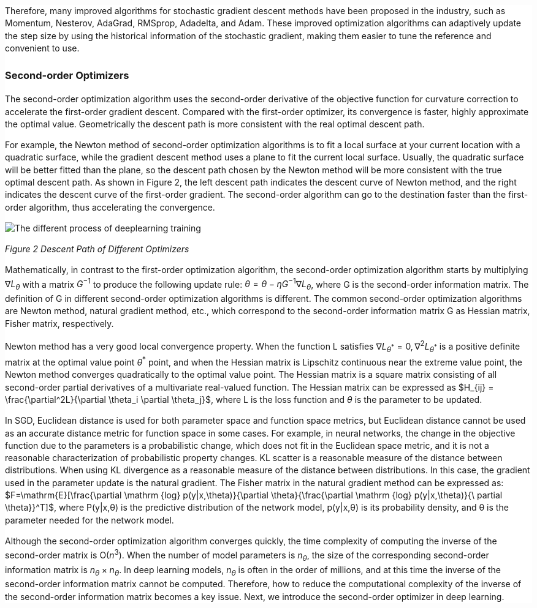 Therefore, many improved algorithms for stochastic gradient descent methods have been proposed in the industry, such as Momentum, Nesterov, AdaGrad, RMSprop, Adadelta, and Adam. These improved optimization algorithms can adaptively update the step size by using the historical information of the stochastic gradient, making them easier to tune the reference and convenient to use.

### Second-order Optimizers

The second-order optimization algorithm uses the second-order derivative of the objective function for curvature correction to accelerate the first-order gradient descent. Compared with the first-order optimizer, its convergence is faster, highly approximate the optimal value. Geometrically the descent path is more consistent with the real optimal descent path.

For example, the Newton method of second-order optimization algorithms is to fit a local surface at your current location with a quadratic surface, while the gradient descent method uses a plane to fit the current local surface. Usually, the quadratic surface will be better fitted than the plane, so the descent path chosen by the Newton method will be more consistent with the true optimal descent path. As shown in Figure 2, the left descent path indicates the descent curve of Newton method, and the right indicates the descent curve of the first-order gradient. The second-order algorithm can go to the destination faster than the first-order algorithm, thus accelerating the convergence.

![The different process of deeplearning training](https://mindspore-website.obs.cn-north-4.myhuaweicloud.com/website-images/r2.4.1/docs/mindspore/source_zh_cn/model_train/train_process/optimize/thor/images/different_train_process.png)

*Figure 2 Descent Path of Different Optimizers*

Mathematically, in contrast to the first-order optimization algorithm, the second-order optimization algorithm starts by multiplying $\nabla L_{\theta}$ with a matrix $G^{-1}$ to produce the following update rule: $\theta = \theta - \eta G^{-1}\nabla L_{\theta}$, where G is the second-order information matrix. The definition of G in different second-order optimization algorithms is different. The common second-order optimization algorithms are Newton method, natural gradient method, etc., which correspond to the second-order information matrix G as Hessian matrix, Fisher matrix, respectively.

Newton method has a very good local convergence property. When the function L satisfies $\nabla L_{\theta^{*}}=0,\nabla^{2} L_{\theta^{*}}$ is a positive definite matrix at the optimal value point $\theta^{*}$ point, and when the Hessian matrix is Lipschitz continuous near the extreme value point, the Newton method converges quadratically to the optimal value point. The Hessian matrix is a square matrix consisting of all second-order partial derivatives of a multivariate real-valued function. The Hessian matrix can be expressed as $H_{ij} = \frac{\partial^2L}{\partial \theta_i \partial \theta_j}$, where L is the loss function and $\theta$ is the parameter to be updated.

In SGD, Euclidean distance is used for both parameter space and function space metrics, but Euclidean distance cannot be used as an accurate distance metric for function space in some cases. For example, in neural networks, the change in the objective function due to the parameters is a probabilistic change, which does not fit in the Euclidean space metric, and it is not a reasonable characterization of probabilistic property changes. KL scatter is a reasonable measure of the distance between distributions. When using KL divergence as a reasonable measure of the distance between distributions. In this case, the gradient used in the parameter update is the natural gradient. The Fisher matrix in the natural gradient method can be expressed as: $F=\mathrm{E}[\frac{\partial \mathrm {log} p(y|x,\theta)}{\partial \theta}{\frac{\partial \mathrm {log} p(y|x,\theta)}{\ partial \theta}}^T]$, where P(y|x,θ) is the predictive distribution of the network model, p(y|x,θ) is its probability density, and θ is the parameter needed for the network model.

Although the second-order optimization algorithm converges quickly, the time complexity of computing the inverse of the second-order matrix is $\mathrm O(n^3)$. When the number of model parameters is $n_\theta$, the size of the corresponding second-order information matrix is $n_\theta \times n_\theta$. In deep learning models, $n_\theta$ is often in the order of millions, and at this time the inverse of the second-order information matrix cannot be computed. Therefore, how to reduce the computational complexity of the inverse of the second-order information matrix becomes a key issue. Next, we introduce the second-order optimizer in deep learning.
